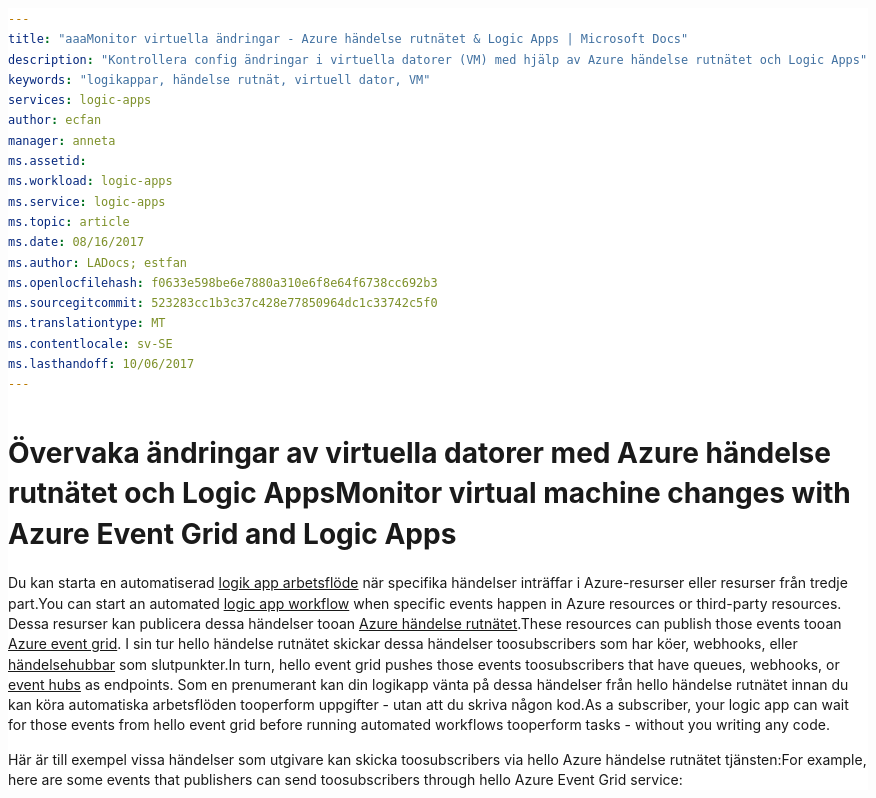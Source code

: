 ```yaml
---
title: "aaaMonitor virtuella ändringar - Azure händelse rutnätet & Logic Apps | Microsoft Docs"
description: "Kontrollera config ändringar i virtuella datorer (VM) med hjälp av Azure händelse rutnätet och Logic Apps"
keywords: "logikappar, händelse rutnät, virtuell dator, VM"
services: logic-apps
author: ecfan
manager: anneta
ms.assetid: 
ms.workload: logic-apps
ms.service: logic-apps
ms.topic: article
ms.date: 08/16/2017
ms.author: LADocs; estfan
ms.openlocfilehash: f0633e598be6e7880a310e6f8e64f6738cc692b3
ms.sourcegitcommit: 523283cc1b3c37c428e77850964dc1c33742c5f0
ms.translationtype: MT
ms.contentlocale: sv-SE
ms.lasthandoff: 10/06/2017
---
```

# <a name="monitor-virtual-machine-changes-with-azure-event-grid-and-logic-apps"></a><span data-ttu-id="fb5e6-104">Övervaka ändringar av virtuella datorer med Azure händelse rutnätet och Logic Apps</span><span class="sxs-lookup"><span data-stu-id="fb5e6-104">Monitor virtual machine changes with Azure Event Grid and Logic Apps</span></span>

<span data-ttu-id="fb5e6-105">Du kan starta en automatiserad [logik app arbetsflöde](../logic-apps/logic-apps-what-are-logic-apps.md) när specifika händelser inträffar i Azure-resurser eller resurser från tredje part.</span><span class="sxs-lookup"><span data-stu-id="fb5e6-105">You can start an automated [logic app workflow](../logic-apps/logic-apps-what-are-logic-apps.md) when specific events happen in Azure resources or third-party resources.</span></span> <span data-ttu-id="fb5e6-106">Dessa resurser kan publicera dessa händelser tooan [Azure händelse rutnätet](../event-grid/overview.md).</span><span class="sxs-lookup"><span data-stu-id="fb5e6-106">These resources can publish those events tooan [Azure event grid](../event-grid/overview.md).</span></span> <span data-ttu-id="fb5e6-107">I sin tur hello händelse rutnätet skickar dessa händelser toosubscribers som har köer, webhooks, eller [händelsehubbar](../event-hubs/event-hubs-what-is-event-hubs.md) som slutpunkter.</span><span class="sxs-lookup"><span data-stu-id="fb5e6-107">In turn, hello event grid pushes those events toosubscribers that have queues, webhooks, or [event hubs](../event-hubs/event-hubs-what-is-event-hubs.md) as endpoints.</span></span> <span data-ttu-id="fb5e6-108">Som en prenumerant kan din logikapp vänta på dessa händelser från hello händelse rutnätet innan du kan köra automatiska arbetsflöden tooperform uppgifter - utan att du skriva någon kod.</span><span class="sxs-lookup"><span data-stu-id="fb5e6-108">As a subscriber, your logic app can wait for those events from hello event grid before running automated workflows tooperform tasks - without you writing any code.</span></span>

<span data-ttu-id="fb5e6-109">Här är till exempel vissa händelser som utgivare kan skicka toosubscribers via hello Azure händelse rutnätet tjänsten:</span><span class="sxs-lookup"><span data-stu-id="fb5e6-109">For example, here are some events that publishers can send toosubscribers through hello Azure Event Grid service:</span></span>
